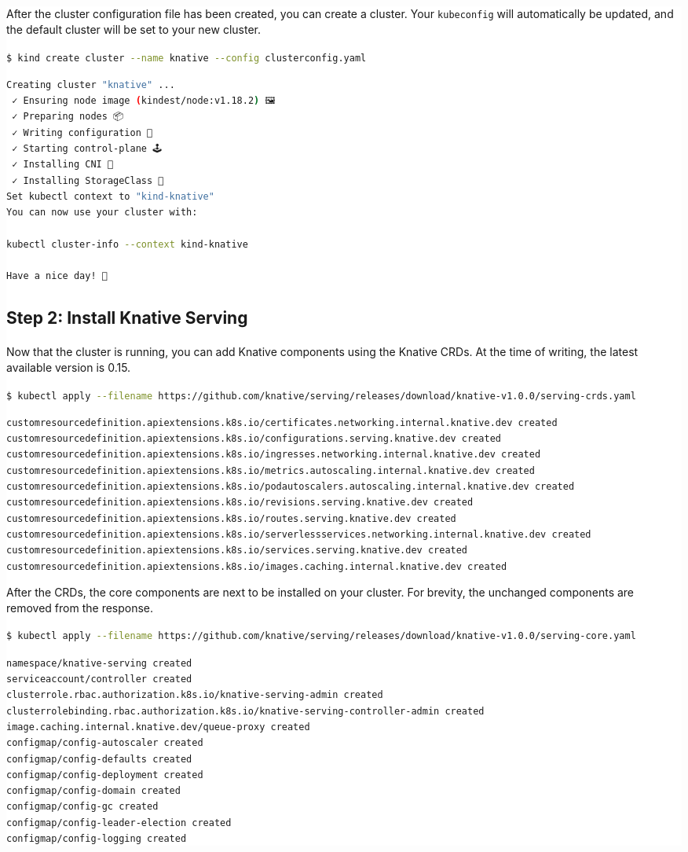 After the cluster configuration file has been created, you can create a cluster. Your `kubeconfig` will automatically be updated, and the default cluster will be set to your new cluster.

```bash
$ kind create cluster --name knative --config clusterconfig.yaml
```

```bash
Creating cluster "knative" ...
 ✓ Ensuring node image (kindest/node:v1.18.2) 🖼
 ✓ Preparing nodes 📦
 ✓ Writing configuration 📜
 ✓ Starting control-plane 🕹️
 ✓ Installing CNI 🔌
 ✓ Installing StorageClass 💾
Set kubectl context to "kind-knative"
You can now use your cluster with:

kubectl cluster-info --context kind-knative

Have a nice day! 👋
```

## Step 2: Install Knative Serving
Now that the cluster is running, you can add Knative components using the Knative CRDs. At the time of writing, the latest available version is 0.15.

```bash
$ kubectl apply --filename https://github.com/knative/serving/releases/download/knative-v1.0.0/serving-crds.yaml
```

```bash
customresourcedefinition.apiextensions.k8s.io/certificates.networking.internal.knative.dev created
customresourcedefinition.apiextensions.k8s.io/configurations.serving.knative.dev created
customresourcedefinition.apiextensions.k8s.io/ingresses.networking.internal.knative.dev created
customresourcedefinition.apiextensions.k8s.io/metrics.autoscaling.internal.knative.dev created
customresourcedefinition.apiextensions.k8s.io/podautoscalers.autoscaling.internal.knative.dev created
customresourcedefinition.apiextensions.k8s.io/revisions.serving.knative.dev created
customresourcedefinition.apiextensions.k8s.io/routes.serving.knative.dev created
customresourcedefinition.apiextensions.k8s.io/serverlessservices.networking.internal.knative.dev created
customresourcedefinition.apiextensions.k8s.io/services.serving.knative.dev created
customresourcedefinition.apiextensions.k8s.io/images.caching.internal.knative.dev created
```

After the CRDs, the core components are next to be installed on your cluster. For brevity, the unchanged components are removed from the response.

```bash
$ kubectl apply --filename https://github.com/knative/serving/releases/download/knative-v1.0.0/serving-core.yaml
```

```bash
namespace/knative-serving created
serviceaccount/controller created
clusterrole.rbac.authorization.k8s.io/knative-serving-admin created
clusterrolebinding.rbac.authorization.k8s.io/knative-serving-controller-admin created
image.caching.internal.knative.dev/queue-proxy created
configmap/config-autoscaler created
configmap/config-defaults created
configmap/config-deployment created
configmap/config-domain created
configmap/config-gc created
configmap/config-leader-election created
configmap/config-logging created
```
